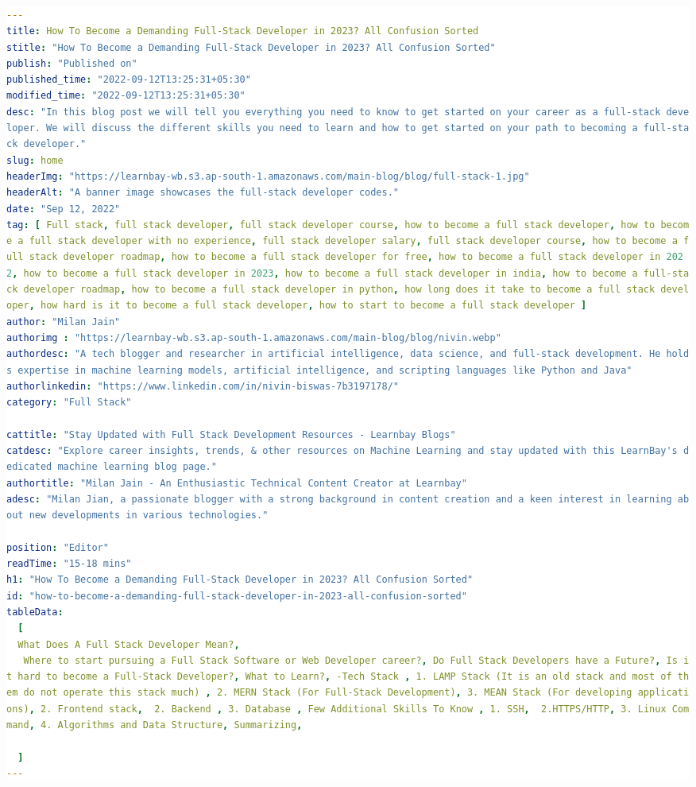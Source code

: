 ```yaml
---
title: How To Become a Demanding Full-Stack Developer in 2023? All Confusion Sorted
stitle: "How To Become a Demanding Full-Stack Developer in 2023? All Confusion Sorted"
publish: "Published on"
published_time: "2022-09-12T13:25:31+05:30"
modified_time: "2022-09-12T13:25:31+05:30"
desc: "In this blog post we will tell you everything you need to know to get started on your career as a full-stack developer. We will discuss the different skills you need to learn and how to get started on your path to becoming a full-stack developer."
slug: home
headerImg: "https://learnbay-wb.s3.ap-south-1.amazonaws.com/main-blog/blog/full-stack-1.jpg"
headerAlt: "A banner image showcases the full-stack developer codes."
date: "Sep 12, 2022"
tag: [ Full stack, full stack developer, full stack developer course, how to become a full stack developer, how to become a full stack developer with no experience, full stack developer salary, full stack developer course, how to become a full stack developer roadmap, how to become a full stack developer for free, how to become a full stack developer in 2022, how to become a full stack developer in 2023, how to become a full stack developer in india, how to become a full-stack developer roadmap, how to become a full stack developer in python, how long does it take to become a full stack developer, how hard is it to become a full stack developer, how to start to become a full stack developer ]
author: "Milan Jain"
authorimg : "https://learnbay-wb.s3.ap-south-1.amazonaws.com/main-blog/blog/nivin.webp"
authordesc: "A tech blogger and researcher in artificial intelligence, data science, and full-stack development. He holds expertise in machine learning models, artificial intelligence, and scripting languages like Python and Java"
authorlinkedin: "https://www.linkedin.com/in/nivin-biswas-7b3197178/"
category: "Full Stack"

cattitle: "Stay Updated with Full Stack Development Resources - Learnbay Blogs"
catdesc: "Explore career insights, trends, & other resources on Machine Learning and stay updated with this LearnBay's dedicated machine learning blog page."
authortitle: "Milan Jain - An Enthusiastic Technical Content Creator at Learnbay"
adesc: "Milan Jian, a passionate blogger with a strong background in content creation and a keen interest in learning about new developments in various technologies."

position: "Editor"
readTime: "15-18 mins"
h1: "How To Become a Demanding Full-Stack Developer in 2023? All Confusion Sorted"
id: "how-to-become-a-demanding-full-stack-developer-in-2023-all-confusion-sorted"
tableData:
  [
  What Does A Full Stack Developer Mean?,
   Where to start pursuing a Full Stack Software or Web Developer career?, Do Full Stack Developers have a Future?, Is it hard to become a Full-Stack Developer?, What to Learn?, -Tech Stack , 1. LAMP Stack (It is an old stack and most of them do not operate this stack much) , 2. MERN Stack (For Full-Stack Development), 3. MEAN Stack (For developing applications), 2. Frontend stack,  2. Backend , 3. Database , Few Additional Skills To Know , 1. SSH,  2.HTTPS/HTTP, 3. Linux Command, 4. Algorithms and Data Structure, Summarizing,

  ]
---
```
